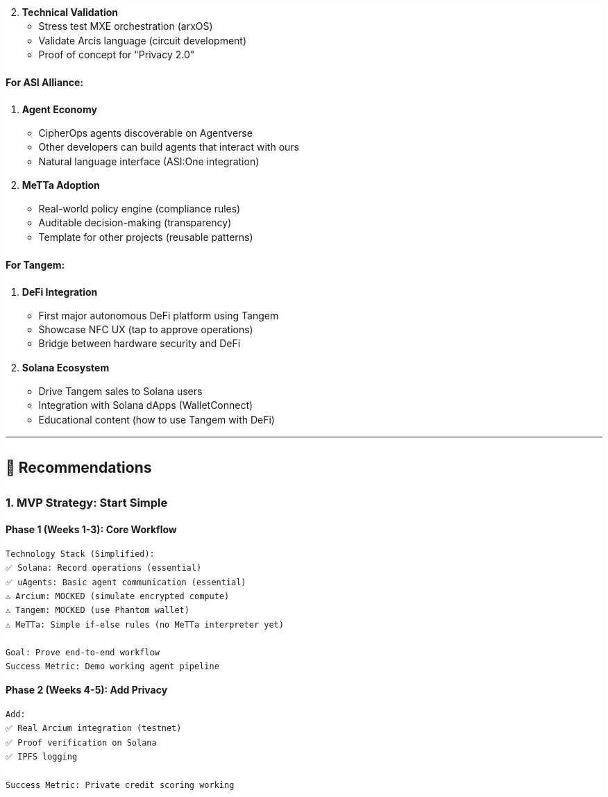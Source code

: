 2. **Technical Validation**
   - Stress test MXE orchestration (arxOS)
   - Validate Arcis language (circuit development)
   - Proof of concept for "Privacy 2.0"

#### **For ASI Alliance:**
1. **Agent Economy**
   - CipherOps agents discoverable on Agentverse
   - Other developers can build agents that interact with ours
   - Natural language interface (ASI:One integration)

2. **MeTTa Adoption**
   - Real-world policy engine (compliance rules)
   - Auditable decision-making (transparency)
   - Template for other projects (reusable patterns)

#### **For Tangem:**
1. **DeFi Integration**
   - First major autonomous DeFi platform using Tangem
   - Showcase NFC UX (tap to approve operations)
   - Bridge between hardware security and DeFi

2. **Solana Ecosystem**
   - Drive Tangem sales to Solana users
   - Integration with Solana dApps (WalletConnect)
   - Educational content (how to use Tangem with DeFi)

---

## 🎯 Recommendations

### 1. **MVP Strategy: Start Simple**

**Phase 1 (Weeks 1-3): Core Workflow**
```
Technology Stack (Simplified):
✅ Solana: Record operations (essential)
✅ uAgents: Basic agent communication (essential)
⚠️ Arcium: MOCKED (simulate encrypted compute)
⚠️ Tangem: MOCKED (use Phantom wallet)
⚠️ MeTTa: Simple if-else rules (no MeTTa interpreter yet)

Goal: Prove end-to-end workflow
Success Metric: Demo working agent pipeline
```

**Phase 2 (Weeks 4-5): Add Privacy**
```
Add:
✅ Real Arcium integration (testnet)
✅ Proof verification on Solana
✅ IPFS logging

Success Metric: Private credit scoring working
```

